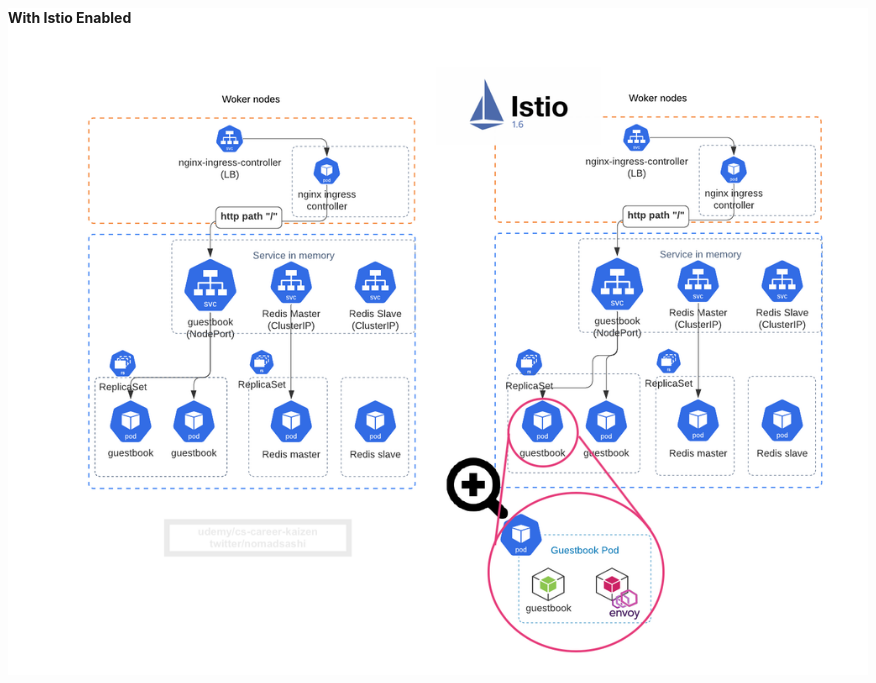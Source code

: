 
__With Istio Enabled__
![alt text](../imgs/eks_aws_architecture_with_apps_ingress_istio.png "K8s Ingress")

